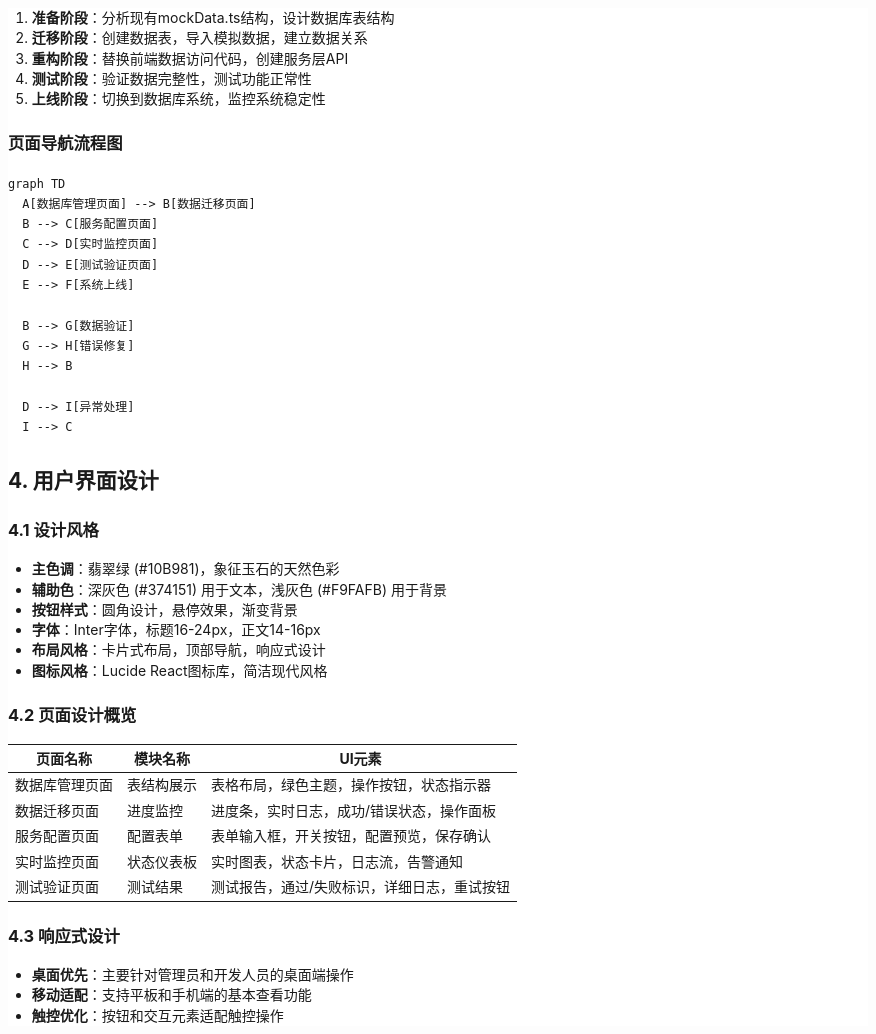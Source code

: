 1. **准备阶段**：分析现有mockData.ts结构，设计数据库表结构
2. **迁移阶段**：创建数据表，导入模拟数据，建立数据关系
3. **重构阶段**：替换前端数据访问代码，创建服务层API
4. **测试阶段**：验证数据完整性，测试功能正常性
5. **上线阶段**：切换到数据库系统，监控系统稳定性

### 页面导航流程图

```mermaid
graph TD
  A[数据库管理页面] --> B[数据迁移页面]
  B --> C[服务配置页面]
  C --> D[实时监控页面]
  D --> E[测试验证页面]
  E --> F[系统上线]
  
  B --> G[数据验证]
  G --> H[错误修复]
  H --> B
  
  D --> I[异常处理]
  I --> C
```

## 4. 用户界面设计

### 4.1 设计风格

- **主色调**：翡翠绿 (#10B981)，象征玉石的天然色彩
- **辅助色**：深灰色 (#374151) 用于文本，浅灰色 (#F9FAFB) 用于背景
- **按钮样式**：圆角设计，悬停效果，渐变背景
- **字体**：Inter字体，标题16-24px，正文14-16px
- **布局风格**：卡片式布局，顶部导航，响应式设计
- **图标风格**：Lucide React图标库，简洁现代风格

### 4.2 页面设计概览

| 页面名称 | 模块名称 | UI元素 |
|----------|----------|---------|
| 数据库管理页面 | 表结构展示 | 表格布局，绿色主题，操作按钮，状态指示器 |
| 数据迁移页面 | 进度监控 | 进度条，实时日志，成功/错误状态，操作面板 |
| 服务配置页面 | 配置表单 | 表单输入框，开关按钮，配置预览，保存确认 |
| 实时监控页面 | 状态仪表板 | 实时图表，状态卡片，日志流，告警通知 |
| 测试验证页面 | 测试结果 | 测试报告，通过/失败标识，详细日志，重试按钮 |

### 4.3 响应式设计

- **桌面优先**：主要针对管理员和开发人员的桌面端操作
- **移动适配**：支持平板和手机端的基本查看功能
- **触控优化**：按钮和交互元素适配触控操作
